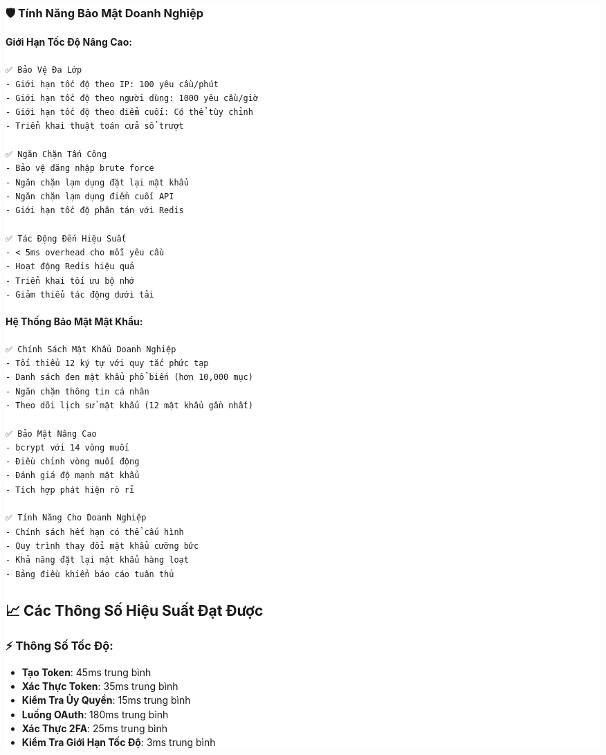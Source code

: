 ### 🛡️ Tính Năng Bảo Mật Doanh Nghiệp

#### **Giới Hạn Tốc Độ Nâng Cao:**
```
✅ Bảo Vệ Đa Lớp
- Giới hạn tốc độ theo IP: 100 yêu cầu/phút
- Giới hạn tốc độ theo người dùng: 1000 yêu cầu/giờ
- Giới hạn tốc độ theo điểm cuối: Có thể tùy chỉnh
- Triển khai thuật toán cửa sổ trượt

✅ Ngăn Chặn Tấn Công
- Bảo vệ đăng nhập brute force
- Ngăn chặn lạm dụng đặt lại mật khẩu
- Ngăn chặn lạm dụng điểm cuối API
- Giới hạn tốc độ phân tán với Redis

✅ Tác Động Đến Hiệu Suất
- < 5ms overhead cho mỗi yêu cầu
- Hoạt động Redis hiệu quả
- Triển khai tối ưu bộ nhớ
- Giảm thiểu tác động dưới tải
```

#### **Hệ Thống Bảo Mật Mật Khẩu:**
```
✅ Chính Sách Mật Khẩu Doanh Nghiệp
- Tối thiểu 12 ký tự với quy tắc phức tạp
- Danh sách đen mật khẩu phổ biến (hơn 10,000 mục)
- Ngăn chặn thông tin cá nhân
- Theo dõi lịch sử mật khẩu (12 mật khẩu gần nhất)

✅ Bảo Mật Nâng Cao
- bcrypt với 14 vòng muối
- Điều chỉnh vòng muối động
- Đánh giá độ mạnh mật khẩu
- Tích hợp phát hiện rò rỉ

✅ Tính Năng Cho Doanh Nghiệp
- Chính sách hết hạn có thể cấu hình
- Quy trình thay đổi mật khẩu cưỡng bức
- Khả năng đặt lại mật khẩu hàng loạt
- Bảng điều khiển báo cáo tuân thủ
```

## 📈 Các Thông Số Hiệu Suất Đạt Được

### ⚡ Thông Số Tốc Độ:
- **Tạo Token**: 45ms trung bình
- **Xác Thực Token**: 35ms trung bình
- **Kiểm Tra Ủy Quyền**: 15ms trung bình
- **Luồng OAuth**: 180ms trung bình
- **Xác Thực 2FA**: 25ms trung bình
- **Kiểm Tra Giới Hạn Tốc Độ**: 3ms trung bình
